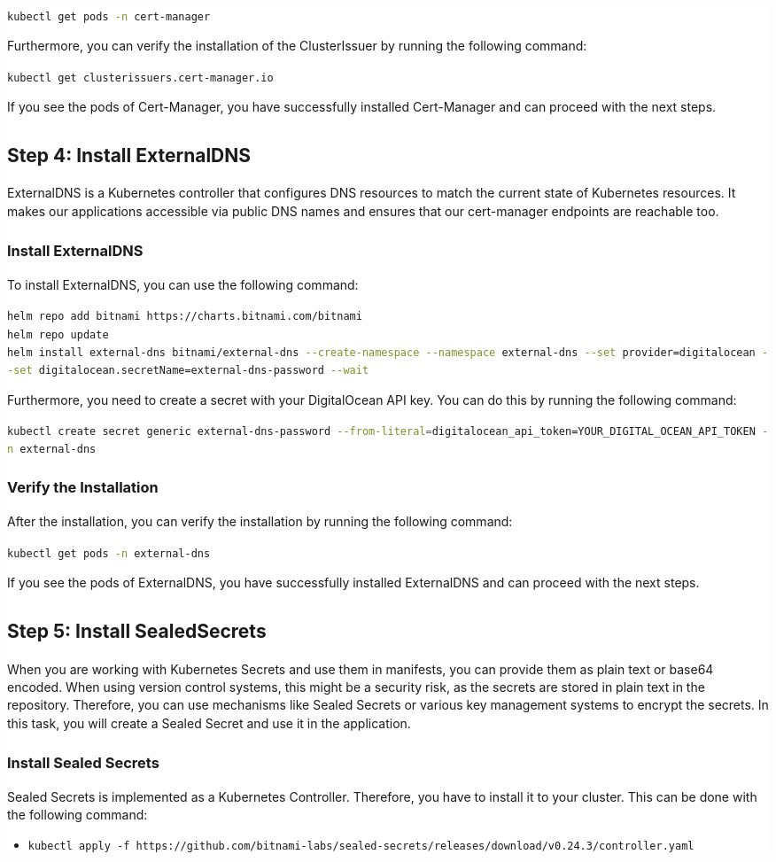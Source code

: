 ```bash
kubectl get pods -n cert-manager
```

Furthermore, you can verify the installation of the ClusterIssuer by running the following command:

```bash
kubectl get clusterissuers.cert-manager.io
```

If you see the pods of Cert-Manager, you have successfully installed Cert-Manager and can proceed with the next steps.

## Step 4: Install ExternalDNS
ExternalDNS is a Kubernetes controller that configures DNS resources to match the current state of Kubernetes resources. It makes our applications accessible via public DNS names and ensures that our cert-manager endpoints are reachable too.

### Install ExternalDNS
To install ExternalDNS, you can use the following command:

```bash
helm repo add bitnami https://charts.bitnami.com/bitnami
helm repo update
helm install external-dns bitnami/external-dns --create-namespace --namespace external-dns --set provider=digitalocean --set digitalocean.secretName=external-dns-password --wait
```

Furthermore, you need to create a secret with your DigitalOcean API key. You can do this by running the following command:

```bash
kubectl create secret generic external-dns-password --from-literal=digitalocean_api_token=YOUR_DIGITAL_OCEAN_API_TOKEN -n external-dns
```

### Verify the Installation
After the installation, you can verify the installation by running the following command:

```bash
kubectl get pods -n external-dns
```

If you see the pods of ExternalDNS, you have successfully installed ExternalDNS and can proceed with the next steps.

## Step 5: Install SealedSecrets
When you are working with Kubernetes Secrets and use them in manifests, you can provide them as plain text or base64 encoded. When using version control systems, this might be a security risk, as the secrets are stored in plain text in the repository. Therefore, you can use mechanisms like Sealed Secrets or various key management systems to encrypt the secrets. In this task, you will create a Sealed Secret and use it in the application.

### Install Sealed Secrets
Sealed Secrets is implemented as a Kubernetes Controller. Therefore, you have to install it to your cluster. This can be done with the following command:
* `kubectl apply -f https://github.com/bitnami-labs/sealed-secrets/releases/download/v0.24.3/controller.yaml`
